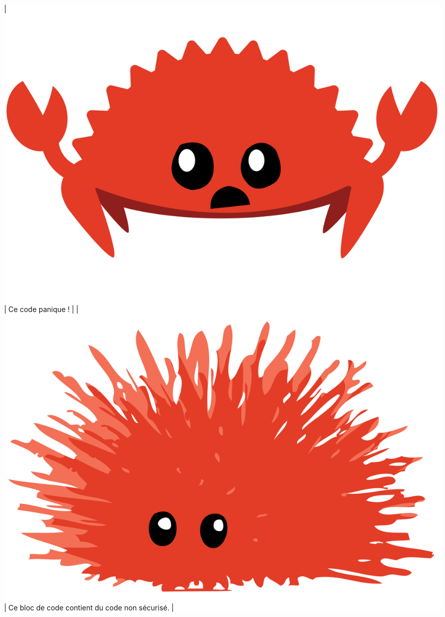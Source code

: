| <img src="img/ferris/panics.svg" class="ferris-explain"/>              | Ce code panique !                                |
| <img src="img/ferris/unsafe.svg" class="ferris-explain"/>              | Ce bloc de code contient du code non sécurisé.   |